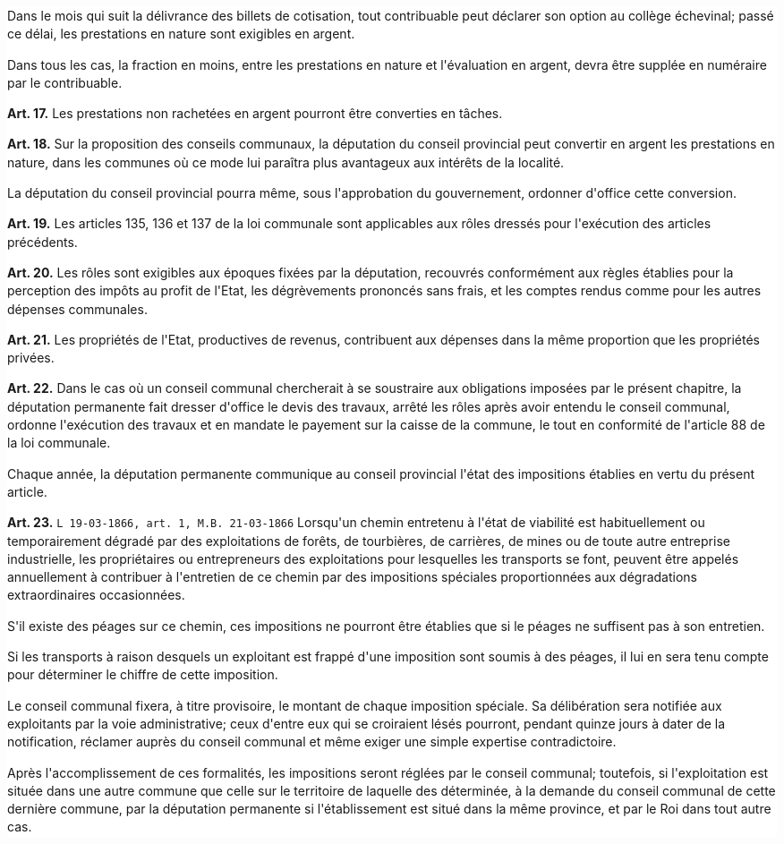 Dans le mois qui suit la délivrance des billets de cotisation, tout contribuable peut déclarer son option au collège échevinal; passé ce délai, les prestations en nature sont exigibles en argent.

Dans tous les cas, la fraction en moins, entre les prestations en nature et l'évaluation en argent, devra être supplée en numéraire par le contribuable.


**Art. 17.** Les prestations non rachetées en argent pourront être converties en tâches.


**Art. 18.** Sur la proposition des conseils communaux, la députation du conseil provincial peut convertir en argent les prestations en nature, dans les communes où ce mode lui paraîtra plus avantageux aux intérêts de la localité.

La députation du conseil provincial pourra même, sous l'approbation du gouvernement, ordonner d'office cette conversion.


**Art. 19.** Les articles 135, 136 et 137 de la loi communale sont applicables aux rôles dressés pour l'exécution des articles précédents.


**Art. 20.** Les rôles sont exigibles aux époques fixées par la députation, recouvrés conformément aux règles établies pour la perception des impôts au profit de l'Etat, les dégrèvements prononcés sans frais, et les comptes rendus comme pour les autres dépenses communales.


**Art. 21.** Les propriétés de l'Etat, productives de revenus, contribuent aux dépenses dans la même proportion que les propriétés privées.


**Art. 22.** Dans le cas où un conseil communal chercherait à se soustraire aux obligations imposées par le présent chapitre, la députation permanente fait dresser d'office le devis des travaux, arrêté les rôles après avoir entendu le conseil communal, ordonne l'exécution des travaux et en mandate le payement sur la caisse de la commune, le tout en conformité de l'article 88 de la loi communale.

Chaque année, la députation permanente communique au conseil provincial l'état des impositions établies en vertu du présent article.


**Art. 23.** `L 19-03-1866, art. 1, M.B. 21-03-1866` Lorsqu'un chemin entretenu à l'état de viabilité est habituellement ou temporairement dégradé par des exploitations de forêts, de tourbières, de carrières, de mines ou de toute autre entreprise industrielle, les propriétaires ou entrepreneurs des exploitations pour lesquelles les transports se font, peuvent être appelés annuellement à contribuer à l'entretien de ce chemin par des impositions spéciales proportionnées aux dégradations extraordinaires occasionnées.

S'il existe des péages sur ce chemin, ces impositions ne pourront être établies que si le péages ne suffisent pas à son entretien.

Si les transports à raison desquels un exploitant est frappé d'une imposition sont soumis à des péages, il lui en sera tenu compte pour déterminer le chiffre de cette imposition.

Le conseil communal fixera, à titre provisoire, le montant de chaque imposition spéciale. Sa délibération sera notifiée aux exploitants par la voie administrative; ceux d'entre eux qui se croiraient lésés pourront, pendant quinze jours à dater de la notification, réclamer auprès du conseil communal et même exiger une simple expertise contradictoire.

Après l'accomplissement de ces formalités, les impositions seront réglées par le conseil communal; toutefois, si l'exploitation est située dans une autre commune que celle sur le territoire de laquelle des déterminée, à la demande du conseil communal de cette dernière commune, par la députation permanente si l'établissement est situé dans la même province, et par le Roi dans tout autre cas.
